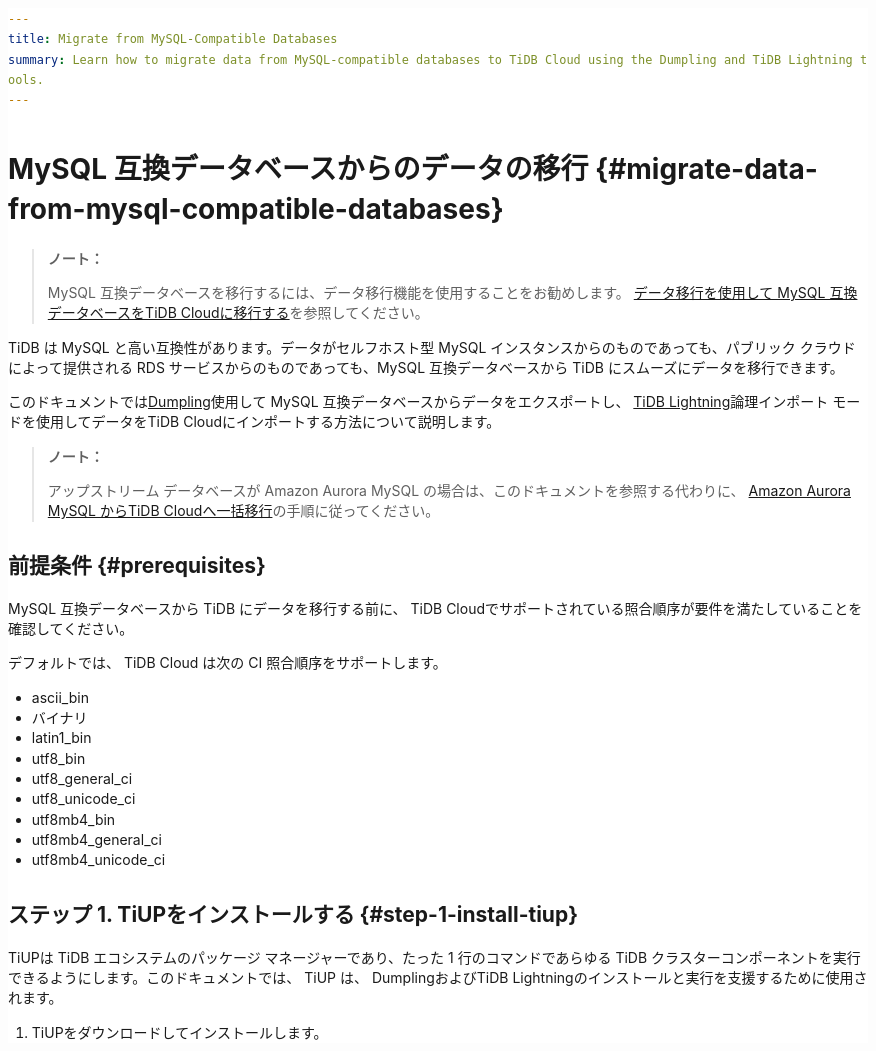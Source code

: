 ```yaml
---
title: Migrate from MySQL-Compatible Databases
summary: Learn how to migrate data from MySQL-compatible databases to TiDB Cloud using the Dumpling and TiDB Lightning tools.
---
```


# MySQL 互換データベースからのデータの移行 {#migrate-data-from-mysql-compatible-databases}

> **ノート：**
>
> MySQL 互換データベースを移行するには、データ移行機能を使用することをお勧めします。 [<a href="/tidb-cloud/migrate-from-mysql-using-data-migration.md">データ移行を使用して MySQL 互換データベースをTiDB Cloudに移行する</a>](/tidb-cloud/migrate-from-mysql-using-data-migration.md)を参照してください。

TiDB は MySQL と高い互換性があります。データがセルフホスト型 MySQL インスタンスからのものであっても、パブリック クラウドによって提供される RDS サービスからのものであっても、MySQL 互換データベースから TiDB にスムーズにデータを移行できます。

このドキュメントでは[<a href="/dumpling-overview.md">Dumpling</a>](/dumpling-overview.md)使用して MySQL 互換データベースからデータをエクスポートし、 [<a href="https://docs.pingcap.com/tidb/stable/tidb-lightning-overview">TiDB Lightning</a>](https://docs.pingcap.com/tidb/stable/tidb-lightning-overview)論理インポート モードを使用してデータをTiDB Cloudにインポートする方法について説明します。

> **ノート：**
>
> アップストリーム データベースが Amazon Aurora MySQL の場合は、このドキュメントを参照する代わりに、 [<a href="/tidb-cloud/migrate-from-aurora-bulk-import.md">Amazon Aurora MySQL からTiDB Cloudへ一括移行</a>](/tidb-cloud/migrate-from-aurora-bulk-import.md)の手順に従ってください。

## 前提条件 {#prerequisites}

MySQL 互換データベースから TiDB にデータを移行する前に、 TiDB Cloudでサポートされている照合順序が要件を満たしていることを確認してください。

デフォルトでは、 TiDB Cloud は次の CI 照合順序をサポートします。

-   ascii_bin
-   バイナリ
-   latin1_bin
-   utf8_bin
-   utf8_general_ci
-   utf8_unicode_ci
-   utf8mb4_bin
-   utf8mb4_general_ci
-   utf8mb4_unicode_ci

## ステップ 1. TiUPをインストールする {#step-1-install-tiup}

TiUPは TiDB エコシステムのパッケージ マネージャーであり、たった 1 行のコマンドであらゆる TiDB クラスターコンポーネントを実行できるようにします。このドキュメントでは、 TiUP は、 DumplingおよびTiDB Lightningのインストールと実行を支援するために使用されます。

1.  TiUPをダウンロードしてインストールします。
